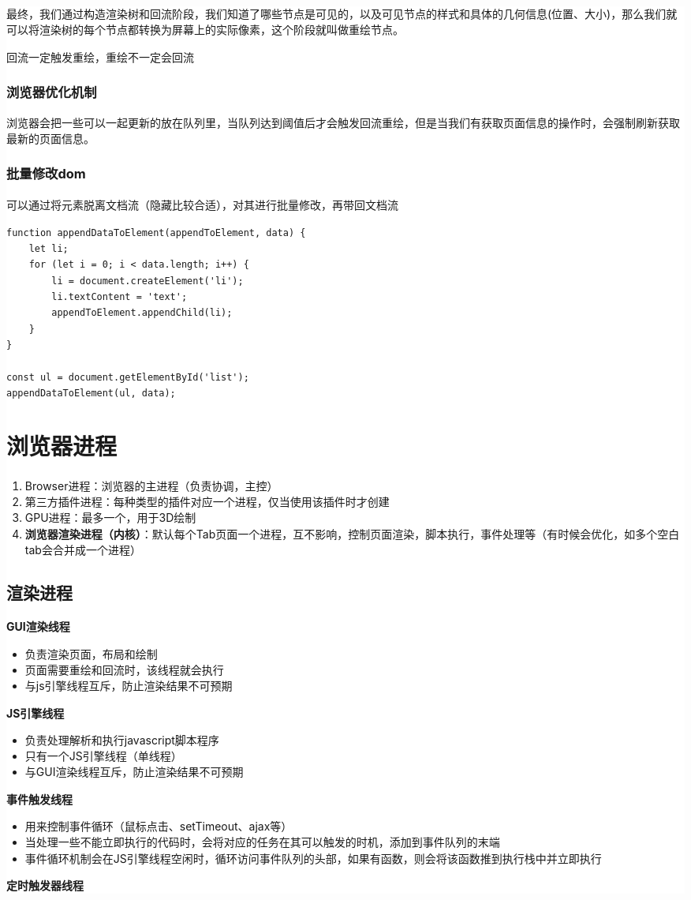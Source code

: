 最终，我们通过构造渲染树和回流阶段，我们知道了哪些节点是可见的，以及可见节点的样式和具体的几何信息(位置、大小)，那么我们就可以将渲染树的每个节点都转换为屏幕上的实际像素，这个阶段就叫做重绘节点。

回流一定触发重绘，重绘不一定会回流

### 浏览器优化机制

浏览器会把一些可以一起更新的放在队列里，当队列达到阈值后才会触发回流重绘，但是当我们有获取页面信息的操作时，会强制刷新获取最新的页面信息。

### 批量修改dom

可以通过将元素脱离文档流（隐藏比较合适），对其进行批量修改，再带回文档流

```
function appendDataToElement(appendToElement, data) {
    let li;
    for (let i = 0; i < data.length; i++) {
    	li = document.createElement('li');
        li.textContent = 'text';
        appendToElement.appendChild(li);
    }
}

const ul = document.getElementById('list');
appendDataToElement(ul, data);
```

# 浏览器进程

1. Browser进程：浏览器的主进程（负责协调，主控）
2. 第三方插件进程：每种类型的插件对应一个进程，仅当使用该插件时才创建
3. GPU进程：最多一个，用于3D绘制
4. **浏览器渲染进程（内核）**：默认每个Tab页面一个进程，互不影响，控制页面渲染，脚本执行，事件处理等（有时候会优化，如多个空白tab会合并成一个进程）

## 渲染进程 

**GUI渲染线程**

- 负责渲染页面，布局和绘制
- 页面需要重绘和回流时，该线程就会执行
- 与js引擎线程互斥，防止渲染结果不可预期

**JS引擎线程**

- 负责处理解析和执行javascript脚本程序
- 只有一个JS引擎线程（单线程）
- 与GUI渲染线程互斥，防止渲染结果不可预期

**事件触发线程**

- 用来控制事件循环（鼠标点击、setTimeout、ajax等）
- 当处理一些不能立即执行的代码时，会将对应的任务在其可以触发的时机，添加到事件队列的末端
- 事件循环机制会在JS引擎线程空闲时，循环访问事件队列的头部，如果有函数，则会将该函数推到执行栈中并立即执行

**定时触发器线程**
